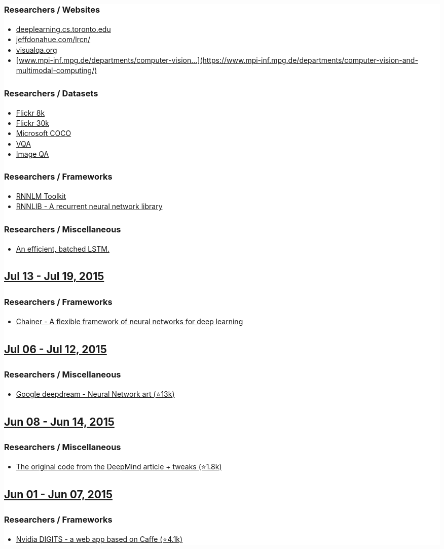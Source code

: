 ### Researchers / Websites

*   [deeplearning.cs.toronto.edu](http://deeplearning.cs.toronto.edu/i2t)
*   [jeffdonahue.com/lrcn/](http://jeffdonahue.com/lrcn/)
*   [visualqa.org](http://www.visualqa.org/)
*   [www.mpi-inf.mpg.de/departments/computer-vision...](https://www.mpi-inf.mpg.de/departments/computer-vision-and-multimodal-computing/)

### Researchers / Datasets

*   [Flickr 8k](http://nlp.cs.illinois.edu/HockenmaierGroup/Framing_Image_Description/KCCA.html)
*   [Flickr 30k](http://shannon.cs.illinois.edu/DenotationGraph/)
*   [Microsoft COCO](http://mscoco.org/home/)
*   [VQA](http://www.visualqa.org/)
*   [Image QA](http://www.cs.toronto.edu/\~mren/imageqa/data/cocoqa/)

### Researchers / Frameworks

*   [RNNLM Toolkit](http://rnnlm.org/)
*   [RNNLIB - A recurrent neural network library](http://sourceforge.net/p/rnnl/wiki/Home/)

### Researchers / Miscellaneous

*   [An efficient, batched LSTM.](https://gist.github.com/karpathy/587454dc0146a6ae21fc)

## [Jul 13 - Jul 19, 2015](/content/2015/28/README.md)

### Researchers / Frameworks

*   [Chainer - A flexible framework of neural networks for deep learning](http://chainer.org/)

## [Jul 06 - Jul 12, 2015](/content/2015/27/README.md)

### Researchers / Miscellaneous

*   [Google deepdream - Neural Network art (⭐13k)](https://github.com/google/deepdream)

## [Jun 08 - Jun 14, 2015](/content/2015/23/README.md)

### Researchers / Miscellaneous

*   [The original code from the DeepMind article + tweaks (⭐1.8k)](https://github.com/kuz/DeepMind-Atari-Deep-Q-Learner)

## [Jun 01 - Jun 07, 2015](/content/2015/22/README.md)

### Researchers / Frameworks

*   [Nvidia DIGITS - a web app based on Caffe (⭐4.1k)](https://github.com/NVIDIA/DIGITS)
